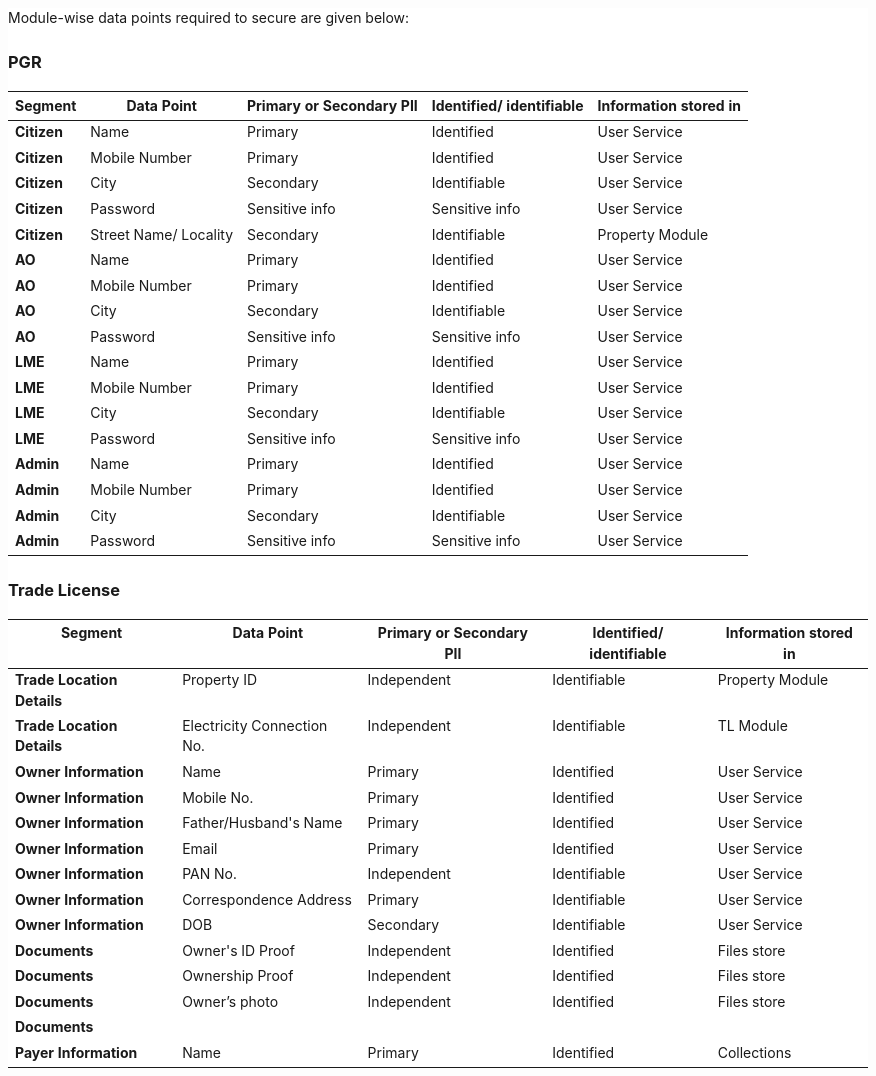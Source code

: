 Module-wise data points required to secure are given below:

### PGR

| **Segment** | **Data Point**        | **Primary or Secondary PII** | **Identified/ identifiable** | **Information stored in** |
| ----------- | --------------------- | ---------------------------- | ---------------------------- | ------------------------- |
| **Citizen** | Name                  | Primary                      | Identified                   | User Service              |
| **Citizen** | Mobile Number         | Primary                      | Identified                   | User Service              |
| **Citizen** | City                  | Secondary                    | Identifiable                 | User Service              |
| **Citizen** | Password              | Sensitive info               | Sensitive info               | User Service              |
| **Citizen** | Street Name/ Locality | Secondary                    | Identifiable                 | Property Module           |
| **AO**      | Name                  | Primary                      | Identified                   | User Service              |
| **AO**      | Mobile Number         | Primary                      | Identified                   | User Service              |
| **AO**      | City                  | Secondary                    | Identifiable                 | User Service              |
| **AO**      | Password              | Sensitive info               | Sensitive info               | User Service              |
| **LME**     | Name                  | Primary                      | Identified                   | User Service              |
| **LME**     | Mobile Number         | Primary                      | Identified                   | User Service              |
| **LME**     | City                  | Secondary                    | Identifiable                 | User Service              |
| **LME**     | Password              | Sensitive info               | Sensitive info               | User Service              |
| **Admin**   | Name                  | Primary                      | Identified                   | User Service              |
| **Admin**   | Mobile Number         | Primary                      | Identified                   | User Service              |
| **Admin**   | City                  | Secondary                    | Identifiable                 | User Service              |
| **Admin**   | Password              | Sensitive info               | Sensitive info               | User Service              |

### Trade License

| **Segment**                | **Data Point**             | **Primary or Secondary PII** | **Identified/ identifiable** | **Information stored in** |
| -------------------------- | -------------------------- | ---------------------------- | ---------------------------- | ------------------------- |
| **Trade Location Details** | Property ID                | Independent                  | Identifiable                 | Property Module           |
| **Trade Location Details** | Electricity Connection No. | Independent                  | Identifiable                 | TL Module                 |
| **Owner Information**      | Name                       | Primary                      | Identified                   | User Service              |
| **Owner Information**      | Mobile No.                 | Primary                      | Identified                   | User Service              |
| **Owner Information**      | Father/Husband's Name      | Primary                      | Identified                   | User Service              |
| **Owner Information**      | Email                      | Primary                      | Identified                   | User Service              |
| **Owner Information**      | PAN No.                    | Independent                  | Identifiable                 | User Service              |
| **Owner Information**      | Correspondence Address     | Primary                      | Identifiable                 | User Service              |
| **Owner Information**      | DOB                        | Secondary                    | Identifiable                 | User Service              |
| **Documents**              | Owner's ID Proof           | Independent                  | Identified                   | Files store               |
| **Documents**              | Ownership Proof            | Independent                  | Identified                   | Files store               |
| **Documents**              | Owner’s photo              | Independent                  | Identified                   | Files store               |
| **Documents**              |                            |                              |                              |                           |
| **Payer Information**      | Name                       | Primary                      | Identified                   | Collections               |